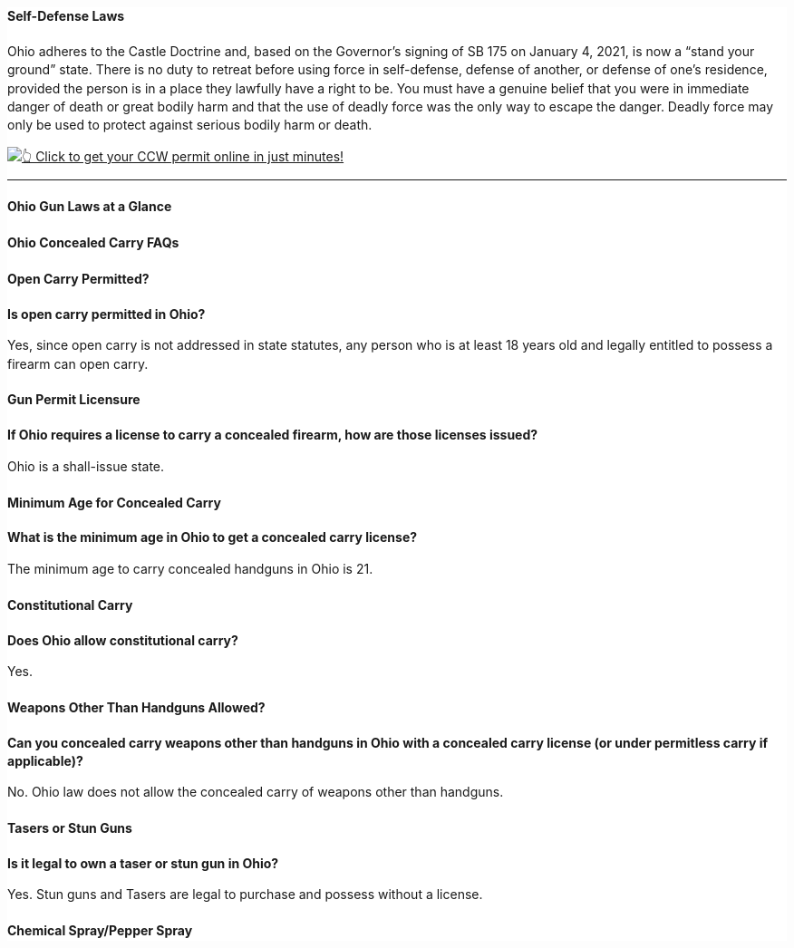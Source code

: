 #### Self-Defense Laws

Ohio adheres to the Castle Doctrine and, based on the Governor’s signing of SB 175 on January 4, 2021, is now a “stand your ground” state. There is no duty to retreat before using force in self-defense, defense of another, or defense of one’s residence, provided the person is in a place they lawfully have a right to be. You must have a genuine belief that you were in immediate danger of death or great bodily harm and that the use of deadly force was the only way to escape the danger. Deadly force may only be used to protect against serious bodily harm or death.

[![](https://cdn-images-1.medium.com/max/1200/1*TMCVgNoKp2NAtvLSAMkaJg.png)](https://serp.md/ccw)[👆 Click to get your CCW permit online in just minutes!](https://serp.md/ccw)

* * *

#### Ohio Gun Laws at a Glance

#### Ohio Concealed Carry FAQs

#### Open Carry Permitted?

 **Is open carry permitted in Ohio?**

Yes, since open carry is not addressed in state statutes, any person who is at least 18 years old and legally entitled to possess a firearm can open carry.

#### Gun Permit Licensure

 **If Ohio requires a license to carry a concealed firearm, how are those licenses issued?**

Ohio is a shall-issue state.

#### Minimum Age for Concealed Carry

 **What is the minimum age in Ohio to get a concealed carry license?**

The minimum age to carry concealed handguns in Ohio is 21.

#### Constitutional Carry

 **Does Ohio allow constitutional carry?**

Yes.

#### Weapons Other Than Handguns Allowed?

 **Can you concealed carry weapons other than handguns in Ohio with a concealed carry license (or under permitless carry if applicable)?**

No. Ohio law does not allow the concealed carry of weapons other than handguns.

#### Tasers or Stun Guns

 **Is it legal to own a taser or stun gun in Ohio?**

Yes. Stun guns and Tasers are legal to purchase and possess without a license.

#### Chemical Spray/Pepper Spray
